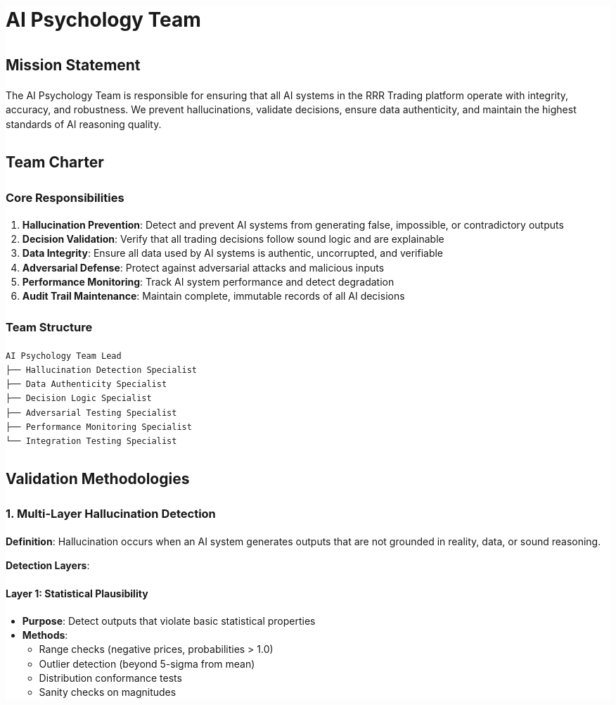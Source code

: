# AI Psychology Team

## Mission Statement

The AI Psychology Team is responsible for ensuring that all AI systems in the RRR Trading platform operate with integrity, accuracy, and robustness. We prevent hallucinations, validate decisions, ensure data authenticity, and maintain the highest standards of AI reasoning quality.

## Team Charter

### Core Responsibilities

1. **Hallucination Prevention**: Detect and prevent AI systems from generating false, impossible, or contradictory outputs
2. **Decision Validation**: Verify that all trading decisions follow sound logic and are explainable
3. **Data Integrity**: Ensure all data used by AI systems is authentic, uncorrupted, and verifiable
4. **Adversarial Defense**: Protect against adversarial attacks and malicious inputs
5. **Performance Monitoring**: Track AI system performance and detect degradation
6. **Audit Trail Maintenance**: Maintain complete, immutable records of all AI decisions

### Team Structure

```
AI Psychology Team Lead
├── Hallucination Detection Specialist
├── Data Authenticity Specialist
├── Decision Logic Specialist
├── Adversarial Testing Specialist
├── Performance Monitoring Specialist
└── Integration Testing Specialist
```

## Validation Methodologies

### 1. Multi-Layer Hallucination Detection

**Definition**: Hallucination occurs when an AI system generates outputs that are not grounded in reality, data, or sound reasoning.

**Detection Layers**:

#### Layer 1: Statistical Plausibility
- **Purpose**: Detect outputs that violate basic statistical properties
- **Methods**:
  - Range checks (negative prices, probabilities > 1.0)
  - Outlier detection (beyond 5-sigma from mean)
  - Distribution conformance tests
  - Sanity checks on magnitudes
